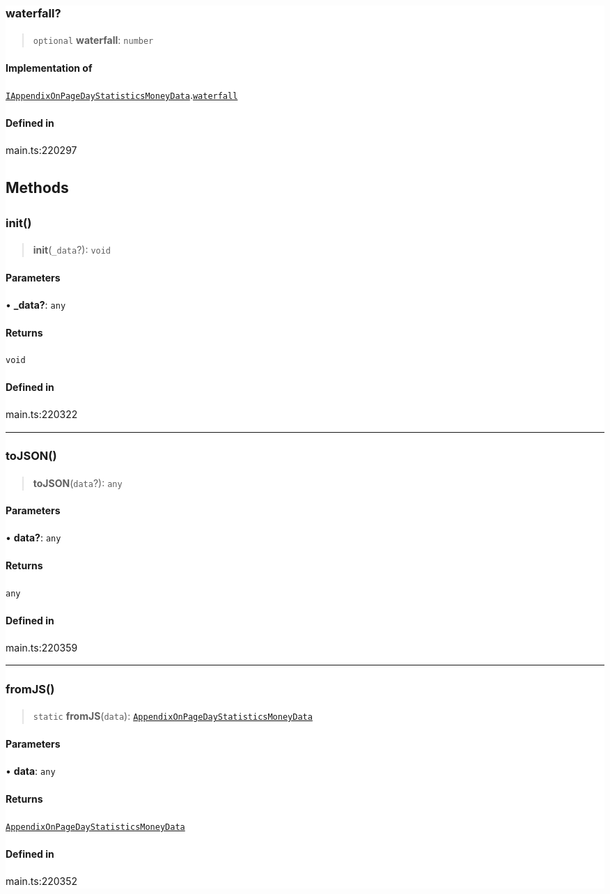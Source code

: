 ### waterfall?

> `optional` **waterfall**: `number`

#### Implementation of

[`IAppendixOnPageDayStatisticsMoneyData`](../interfaces/IAppendixOnPageDayStatisticsMoneyData.md).[`waterfall`](../interfaces/IAppendixOnPageDayStatisticsMoneyData.md#waterfall)

#### Defined in

main.ts:220297

## Methods

### init()

> **init**(`_data`?): `void`

#### Parameters

• **\_data?**: `any`

#### Returns

`void`

#### Defined in

main.ts:220322

***

### toJSON()

> **toJSON**(`data`?): `any`

#### Parameters

• **data?**: `any`

#### Returns

`any`

#### Defined in

main.ts:220359

***

### fromJS()

> `static` **fromJS**(`data`): [`AppendixOnPageDayStatisticsMoneyData`](AppendixOnPageDayStatisticsMoneyData.md)

#### Parameters

• **data**: `any`

#### Returns

[`AppendixOnPageDayStatisticsMoneyData`](AppendixOnPageDayStatisticsMoneyData.md)

#### Defined in

main.ts:220352
